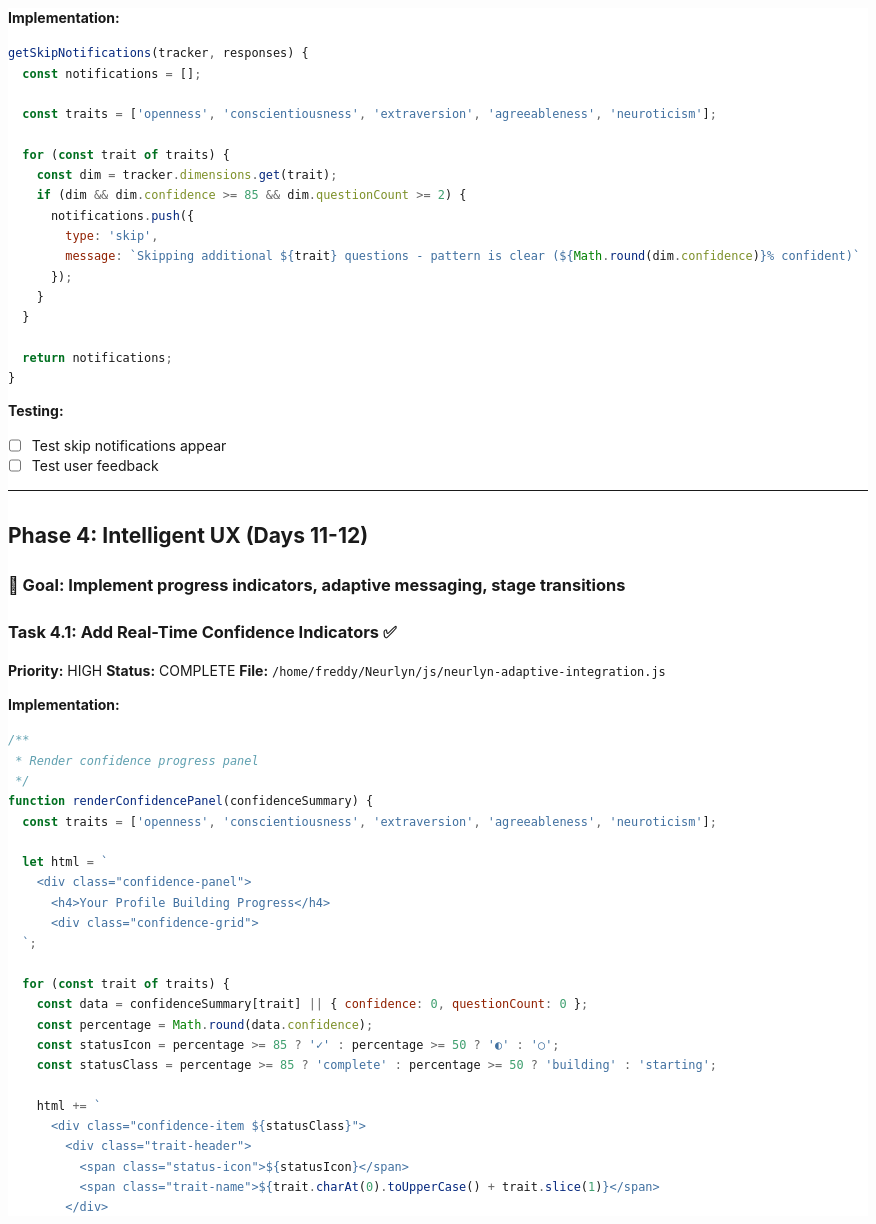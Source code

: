 **Implementation:**
```javascript
getSkipNotifications(tracker, responses) {
  const notifications = [];

  const traits = ['openness', 'conscientiousness', 'extraversion', 'agreeableness', 'neuroticism'];

  for (const trait of traits) {
    const dim = tracker.dimensions.get(trait);
    if (dim && dim.confidence >= 85 && dim.questionCount >= 2) {
      notifications.push({
        type: 'skip',
        message: `Skipping additional ${trait} questions - pattern is clear (${Math.round(dim.confidence)}% confident)`
      });
    }
  }

  return notifications;
}
```

**Testing:**
- [ ] Test skip notifications appear
- [ ] Test user feedback

---

## Phase 4: Intelligent UX (Days 11-12)

### 🎯 Goal: Implement progress indicators, adaptive messaging, stage transitions

### Task 4.1: Add Real-Time Confidence Indicators ✅
**Priority:** HIGH
**Status:** COMPLETE
**File:** `/home/freddy/Neurlyn/js/neurlyn-adaptive-integration.js`

**Implementation:**
```javascript
/**
 * Render confidence progress panel
 */
function renderConfidencePanel(confidenceSummary) {
  const traits = ['openness', 'conscientiousness', 'extraversion', 'agreeableness', 'neuroticism'];

  let html = `
    <div class="confidence-panel">
      <h4>Your Profile Building Progress</h4>
      <div class="confidence-grid">
  `;

  for (const trait of traits) {
    const data = confidenceSummary[trait] || { confidence: 0, questionCount: 0 };
    const percentage = Math.round(data.confidence);
    const statusIcon = percentage >= 85 ? '✓' : percentage >= 50 ? '◐' : '○';
    const statusClass = percentage >= 85 ? 'complete' : percentage >= 50 ? 'building' : 'starting';

    html += `
      <div class="confidence-item ${statusClass}">
        <div class="trait-header">
          <span class="status-icon">${statusIcon}</span>
          <span class="trait-name">${trait.charAt(0).toUpperCase() + trait.slice(1)}</span>
        </div>
```
